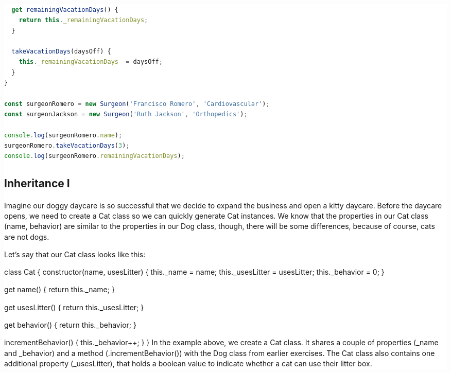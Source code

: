 ```javascript
  get remainingVacationDays() {
    return this._remainingVacationDays;
  }
  
  takeVacationDays(daysOff) {
    this._remainingVacationDays -= daysOff;
  }
}

const surgeonRomero = new Surgeon('Francisco Romero', 'Cardiovascular');
const surgeonJackson = new Surgeon('Ruth Jackson', 'Orthopedics');

console.log(surgeonRomero.name);
surgeonRomero.takeVacationDays(3);
console.log(surgeonRomero.remainingVacationDays);
```




## Inheritance I
Imagine our doggy daycare is so successful that we decide to expand the business and open a kitty daycare. Before the daycare opens, we need to create a Cat class so we can quickly generate Cat instances. We know that the properties in our Cat class (name, behavior) are similar to the properties in our Dog class, though, there will be some differences, because of course, cats are not dogs.

Let’s say that our Cat class looks like this:

class Cat {
  constructor(name, usesLitter) {
    this._name = name;
    this._usesLitter = usesLitter;
    this._behavior = 0;
  }
 
  get name() {
    return this._name;
  }
 
  get usesLitter() {
    return this._usesLitter;
  }
 
  get behavior() {
    return this._behavior;
  }  
 
  incrementBehavior() {
    this._behavior++;
  }
}
In the example above, we create a Cat class. It shares a couple of properties (_name and _behavior) and a method (.incrementBehavior()) with the Dog class from earlier exercises. The Cat class also contains one additional property (_usesLitter), that holds a boolean value to indicate whether a cat can use their litter box.
